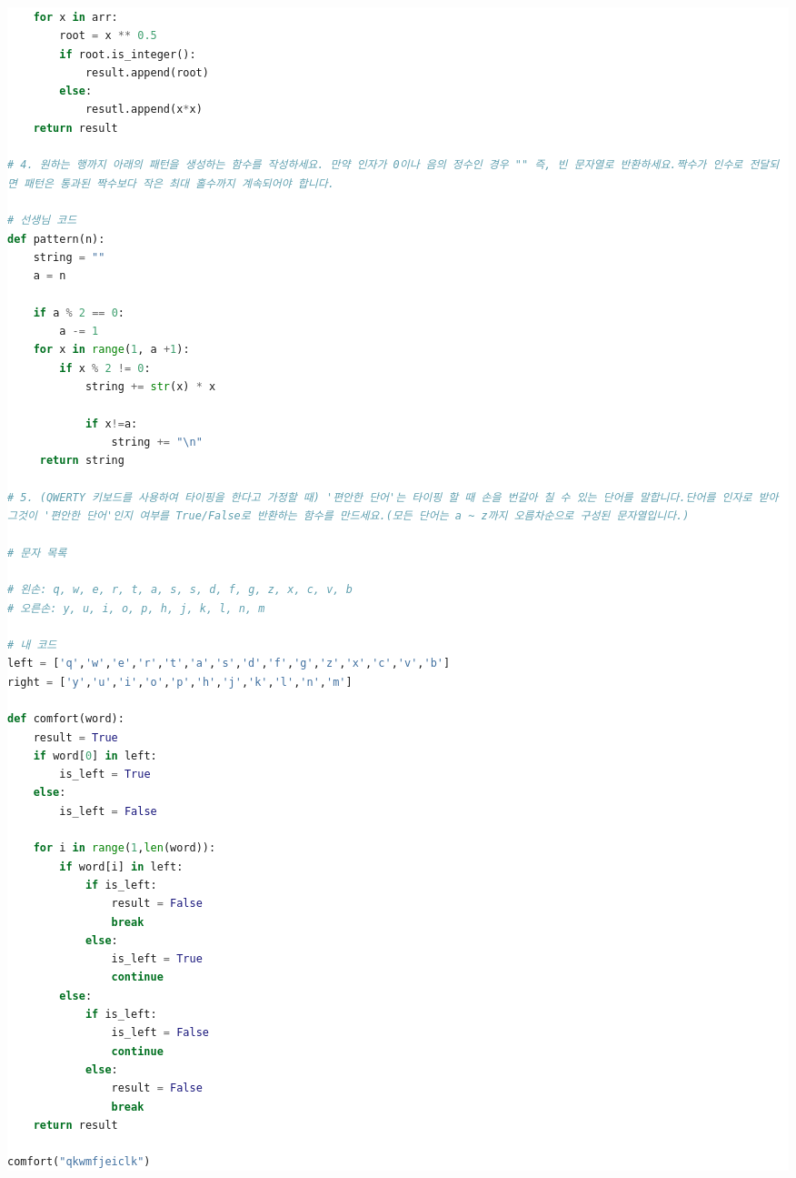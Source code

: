 ```python
    for x in arr:
        root = x ** 0.5
        if root.is_integer():
            result.append(root)
        else:
            resutl.append(x*x)
    return result

# 4. 원하는 행까지 아래의 패턴을 생성하는 함수를 작성하세요. 만약 인자가 0이나 음의 정수인 경우 "" 즉, 빈 문자열로 반환하세요.짝수가 인수로 전달되면 패턴은 통과된 짝수보다 작은 최대 홀수까지 계속되어야 합니다.

# 선생님 코드
def pattern(n):
    string = ""
    a = n
    
    if a % 2 == 0:
        a -= 1
    for x in range(1, a +1):
        if x % 2 != 0:
            string += str(x) * x
            
            if x!=a:
                string += "\n"
     return string

# 5. (QWERTY 키보드를 사용하여 타이핑을 한다고 가정할 때) '편안한 단어'는 타이핑 할 때 손을 번갈아 칠 수 있는 단어를 말합니다.단어를 인자로 받아 그것이 '편안한 단어'인지 여부를 True/False로 반환하는 함수를 만드세요.(모든 단어는 a ~ z까지 오름차순으로 구성된 문자열입니다.)

# 문자 목록

# 왼손: q, w, e, r, t, a, s, s, d, f, g, z, x, c, v, b
# 오른손: y, u, i, o, p, h, j, k, l, n, m

# 내 코드
left = ['q','w','e','r','t','a','s','d','f','g','z','x','c','v','b']
right = ['y','u','i','o','p','h','j','k','l','n','m']

def comfort(word):
    result = True
    if word[0] in left:
        is_left = True
    else:
        is_left = False
        
    for i in range(1,len(word)):
        if word[i] in left:
            if is_left:
                result = False
                break
            else:
                is_left = True
                continue
        else:
            if is_left:
                is_left = False
                continue
            else:
                result = False
                break
    return result

comfort("qkwmfjeiclk")
```